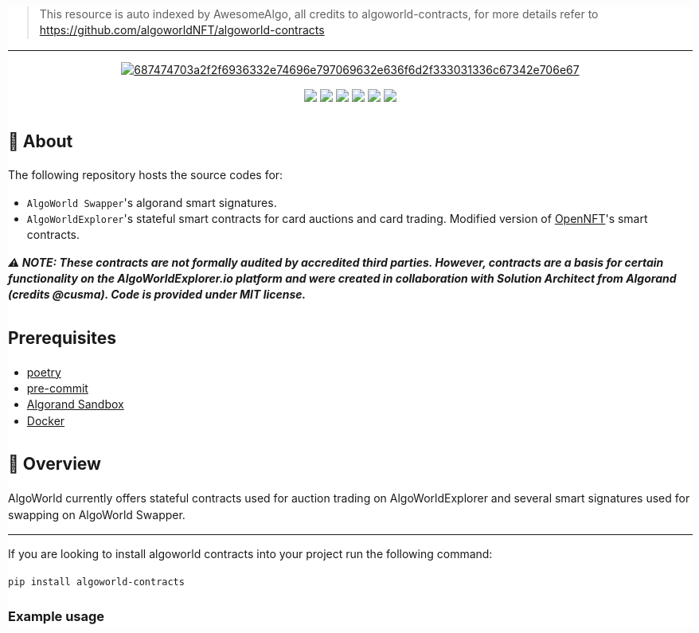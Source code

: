 > This resource is auto indexed by AwesomeAlgo, all credits to algoworld-contracts, for more details refer to https://github.com/algoworldNFT/algoworld-contracts

---

<p align="center"><a  href="https://twitter.com/algoworld_nft/status/1450608110268211203"><img  width=100%  src="https://i.imgur.com/cGWGmxa.png"  alt="687474703a2f2f6936332e74696e797069632e636f6d2f333031336c67342e706e67"  border="0" /></a></p>

<p align="center">
    <a href="https://algorand.com"><img src="https://img.shields.io/badge/Powered by-Algorand-blue.svg" /></a>
    <a href="https://algoworld.io"><img src="https://img.shields.io/badge/AlgoWorld-Website-pink.svg" /></a>
    <a href="https://algoworldexplorer.io"><img src="https://img.shields.io/badge/AlgoWorldExplorer-Platform-red.svg" /></a>
    <a><img src="https://visitor-badge.glitch.me/badge?page_id=AlgoWorldNFT.algoworld-contracts&right_color=green" /></a>
    <a href="https://github.com/AlgoWorldNFT/algoworld-contracts/actions/workflows/ci.yaml"><img src="https://github.com/AlgoWorldNFT/algoworld-contracts/actions/workflows/ci.yaml/badge.svg" /></a>
    <a href="https://codecov.io/gh/AlgoWorldNFT/algoworld-contracts"><img src="https://codecov.io/gh/AlgoWorldNFT/algoworld-contracts/branch/main/graph/badge.svg?token=2O1VAOJCUD"  /></a>
</p>

## 📃 About

The following repository hosts the source codes for:
- `AlgoWorld Swapper`'s algorand smart signatures.
- `AlgoWorldExplorer`'s stateful smart contracts for card auctions and card trading. Modified version of [OpenNFT](https://github.com/ulamlabs/OpenNFT)'s smart contracts.

_**⚠️ NOTE: These contracts are not formally audited by accredited third parties. However, contracts are a basis for certain functionality on the AlgoWorldExplorer.io platform and were created in collaboration with Solution Architect from Algorand (credits @cusma). Code is provided under MIT license.**_

## Prerequisites

-   [poetry](https://python-poetry.org/)
-   [pre-commit](https://pre-commit.com/)
-   [Algorand Sandbox](https://github.com/algorand/sandbox)
-   [Docker](https://www.docker.com/)

## 🚀 Overview

AlgoWorld currently offers stateful contracts used for auction trading on AlgoWorldExplorer and several smart signatures used for swapping on AlgoWorld Swapper.

---

If you are looking to install algoworld contracts into your project run the following command:

```bash
pip install algoworld-contracts
```

### Example usage
